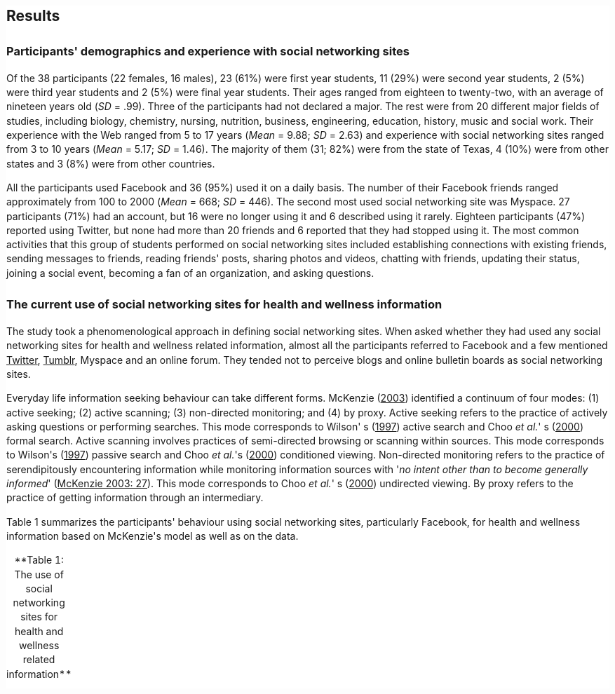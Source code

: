 ## Results

### Participants' demographics and experience with social networking sites

Of the 38 participants (22 females, 16 males), 23 (61%) were first year students, 11 (29%) were second year students, 2 (5%) were third year students and 2 (5%) were final year students. Their ages ranged from eighteen to twenty-two, with an average of nineteen years old (_SD_ = .99). Three of the participants had not declared a major. The rest were from 20 different major fields of studies, including biology, chemistry, nursing, nutrition, business, engineering, education, history, music and social work. Their experience with the Web ranged from 5 to 17 years (_Mean_ = 9.88; _SD_ = 2.63) and experience with social networking sites ranged from 3 to 10 years (_Mean_ = 5.17; _SD_ = 1.46). The majority of them (31; 82%) were from the state of Texas, 4 (10%) were from other states and 3 (8%) were from other countries.

All the participants used Facebook and 36 (95%) used it on a daily basis. The number of their Facebook friends ranged approximately from 100 to 2000 (_Mean_ = 668; _SD_ = 446). The second most used social networking site was Myspace. 27 participants (71%) had an account, but 16 were no longer using it and 6 described using it rarely. Eighteen participants (47%) reported using Twitter, but none had more than 20 friends and 6 reported that they had stopped using it. The most common activities that this group of students performed on social networking sites included establishing connections with existing friends, sending messages to friends, reading friends' posts, sharing photos and videos, chatting with friends, updating their status, joining a social event, becoming a fan of an organization, and asking questions.

### The current use of social networking sites for health and wellness information

The study took a phenomenological approach in defining social networking sites. When asked whether they had used any social networking sites for health and wellness related information, almost all the participants referred to Facebook and a few mentioned [Twitter](http://twitter.com/), [Tumblr](https://www.tumblr.com/), Myspace and an online forum. They tended not to perceive blogs and online bulletin boards as social networking sites.

Everyday life information seeking behaviour can take different forms. McKenzie ([2003](#mck03)) identified a continuum of four modes: (1) active seeking; (2) active scanning; (3) non-directed monitoring; and (4) by proxy. Active seeking refers to the practice of actively asking questions or performing searches. This mode corresponds to Wilson' s ([1997](#wil97)) active search and Choo _et al._' s ([2000](#cho00)) formal search. Active scanning involves practices of semi-directed browsing or scanning within sources. This mode corresponds to Wilson's ([1997](#wil97)) passive search and Choo _et al._'s ([2000](#cho00)) conditioned viewing. Non-directed monitoring refers to the practice of serendipitously encountering information while monitoring information sources with '_no intent other than to become generally informed_' ([McKenzie 2003: 27](#mck03)). This mode corresponds to Choo _et al._' s ([2000](#cho00)) undirected viewing. By proxy refers to the practice of getting information through an intermediary.

Table 1 summarizes the participants' behaviour using social networking sites, particularly Facebook, for health and wellness information based on McKenzie's model as well as on the data.

<table class="center" style="width: 75%;"><caption>  
**Table 1: The use of social networking sites for health and wellness related information**</caption>
